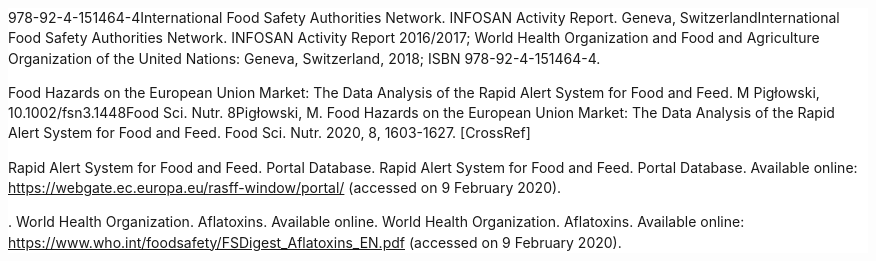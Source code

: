 978-92-4-151464-4International Food Safety Authorities Network. INFOSAN Activity Report. Geneva, SwitzerlandInternational Food Safety Authorities Network. INFOSAN Activity Report 2016/2017; World Health Organization and Food and Agriculture Organization of the United Nations: Geneva, Switzerland, 2018; ISBN 978-92-4-151464-4.

Food Hazards on the European Union Market: The Data Analysis of the Rapid Alert System for Food and Feed. M Pigłowski, 10.1002/fsn3.1448Food Sci. Nutr. 8Pigłowski, M. Food Hazards on the European Union Market: The Data Analysis of the Rapid Alert System for Food and Feed. Food Sci. Nutr. 2020, 8, 1603-1627. [CrossRef]

Rapid Alert System for Food and Feed. Portal Database. Rapid Alert System for Food and Feed. Portal Database. Available online: https://webgate.ec.europa.eu/rasff-window/portal/ (accessed on 9 February 2020).

. World Health Organization. Aflatoxins. Available online. World Health Organization. Aflatoxins. Available online: https://www.who.int/foodsafety/FSDigest_Aflatoxins_EN.pdf (accessed on 9 February 2020).
